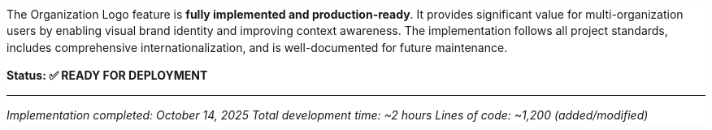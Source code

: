 The Organization Logo feature is **fully implemented and production-ready**. It provides significant value for multi-organization users by enabling visual brand identity and improving context awareness. The implementation follows all project standards, includes comprehensive internationalization, and is well-documented for future maintenance.

**Status: ✅ READY FOR DEPLOYMENT**

---

*Implementation completed: October 14, 2025*
*Total development time: ~2 hours*
*Lines of code: ~1,200 (added/modified)*
